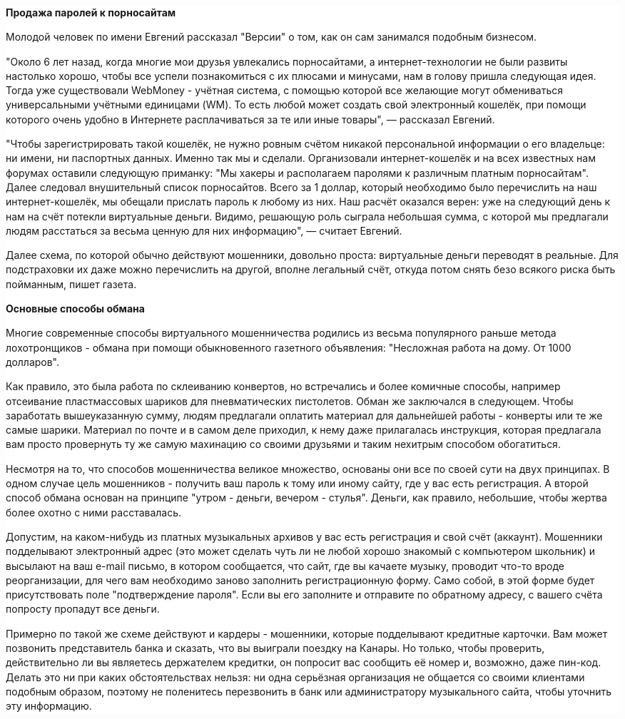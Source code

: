 <strong>Продажа паролей к порносайтам</strong>

Молодой человек по имени Евгений рассказал "Версии" о том, как он сам занимался подобным бизнесом.

"Около 6 лет назад, когда многие мои друзья увлекались порносайтами, а интернет-технологии не были развиты настолько хорошо, чтобы все успели познакомиться с их плюсами и минусами, нам в голову пришла следующая идея. Тогда уже существовали WebMoney - учётная система, с помощью которой все желающие могут обмениваться универсальными учётными единицами (WM). То есть любой может создать свой электронный кошелёк, при помощи которого очень удобно в Интернете расплачиваться за те или иные товары", &mdash; рассказал Евгений.

"Чтобы зарегистрировать такой кошелёк, не нужно ровным счётом никакой персональной информации о его владельце: ни имени, ни паспортных данных. Именно так мы и сделали. Организовали интернет-кошелёк и на всех известных нам форумах оставили следующую приманку: "Мы хакеры и располагаем паролями к различным платным порносайтам". Далее следовал внушительный список порносайтов. Всего за 1 доллар, который необходимо было перечислить на наш интернет-кошелёк, мы обещали прислать пароль к любому из них. Наш расчёт оказался верен: уже на следующий день к нам на счёт потекли виртуальные деньги. Видимо, решающую роль сыграла небольшая сумма, с которой мы предлагали людям расстаться за весьма ценную для них информацию", &mdash; считает Евгений.

Далее схема, по которой обычно действуют мошенники, довольно проста: виртуальные деньги переводят в реальные. Для подстраховки их даже можно перечислить на другой, вполне легальный счёт, откуда потом снять безо всякого риска быть пойманным, пишет газета.

<strong>Основные способы обмана</strong>

Многие современные способы виртуального мошенничества родились из весьма популярного раньше метода лохотронщиков - обмана при помощи обыкновенного газетного объявления: "Несложная работа на дому. От 1000 долларов".

Как правило, это была работа по склеиванию конвертов, но встречались и более комичные способы, например отсеивание пластмассовых шариков для пневматических пистолетов. Обман же заключался в следующем. Чтобы заработать вышеуказанную сумму, людям предлагали оплатить материал для дальнейшей работы - конверты или те же самые шарики. Материал по почте и в самом деле приходил, к нему даже прилагалась инструкция, которая предлагала вам просто провернуть ту же самую махинацию со своими друзьями и таким нехитрым способом обогатиться.

Несмотря на то, что способов мошенничества великое множество, основаны они все по своей сути на двух принципах. В одном случае цель мошенников - получить ваш пароль к тому или иному сайту, где у вас есть регистрация. А второй способ обмана основан на принципе "утром - деньги, вечером - стулья". Деньги, как правило, небольшие, чтобы жертва более охотно с ними расставалась.

Допустим, на каком-нибудь из платных музыкальных архивов у вас есть регистрация и свой счёт (аккаунт). Мошенники подделывают электронный адрес (это может сделать чуть ли не любой хорошо знакомый с компьютером школьник) и высылают на ваш e-mail письмо, в котором сообщается, что сайт, где вы качаете музыку, проводит что-то вроде реорганизации, для чего вам необходимо заново заполнить регистрационную форму. Само собой, в этой форме будет присутствовать поле "подтверждение пароля". Если вы его заполните и отправите по обратному адресу, с вашего счёта попросту пропадут все деньги.

Примерно по такой же схеме действуют и кардеры - мошенники, которые подделывают кредитные карточки. Вам может позвонить представитель банка и сказать, что вы выиграли поездку на Канары. Но только, чтобы проверить, действительно ли вы являетесь держателем кредитки, он попросит вас сообщить её номер и, возможно, даже пин-код. Делать это ни при каких обстоятельствах нельзя: ни одна серьёзная организация не общается со своими клиентами подобным образом, поэтому не поленитесь перезвонить в банк или администратору музыкального сайта, чтобы уточнить эту информацию.
